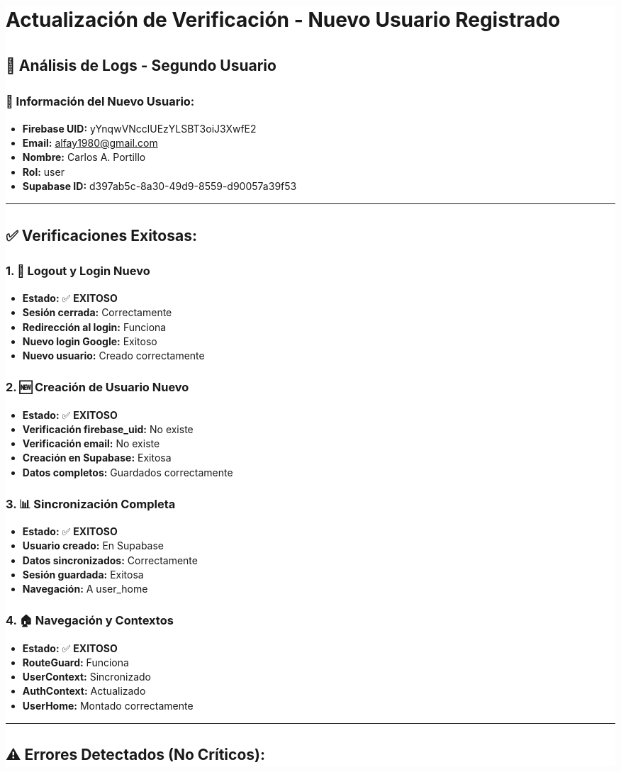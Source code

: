 # Actualización de Verificación - Nuevo Usuario Registrado

## 🧪 **Análisis de Logs - Segundo Usuario**

### **📱 Información del Nuevo Usuario:**
- **Firebase UID:** yYnqwVNcclUEzYLSBT3oiJ3XwfE2
- **Email:** alfay1980@gmail.com
- **Nombre:** Carlos A. Portillo
- **Rol:** user
- **Supabase ID:** d397ab5c-8a30-49d9-8559-d90057a39f53

---

## **✅ Verificaciones Exitosas:**

### **1. 🔄 Logout y Login Nuevo**
- **Estado:** ✅ **EXITOSO**
- **Sesión cerrada:** Correctamente
- **Redirección al login:** Funciona
- **Nuevo login Google:** Exitoso
- **Nuevo usuario:** Creado correctamente

### **2. 🆕 Creación de Usuario Nuevo**
- **Estado:** ✅ **EXITOSO**
- **Verificación firebase_uid:** No existe
- **Verificación email:** No existe
- **Creación en Supabase:** Exitosa
- **Datos completos:** Guardados correctamente

### **3. 📊 Sincronización Completa**
- **Estado:** ✅ **EXITOSO**
- **Usuario creado:** En Supabase
- **Datos sincronizados:** Correctamente
- **Sesión guardada:** Exitosa
- **Navegación:** A user_home

### **4. 🏠 Navegación y Contextos**
- **Estado:** ✅ **EXITOSO**
- **RouteGuard:** Funciona
- **UserContext:** Sincronizado
- **AuthContext:** Actualizado
- **UserHome:** Montado correctamente

---

## **⚠️ Errores Detectados (No Críticos):**
